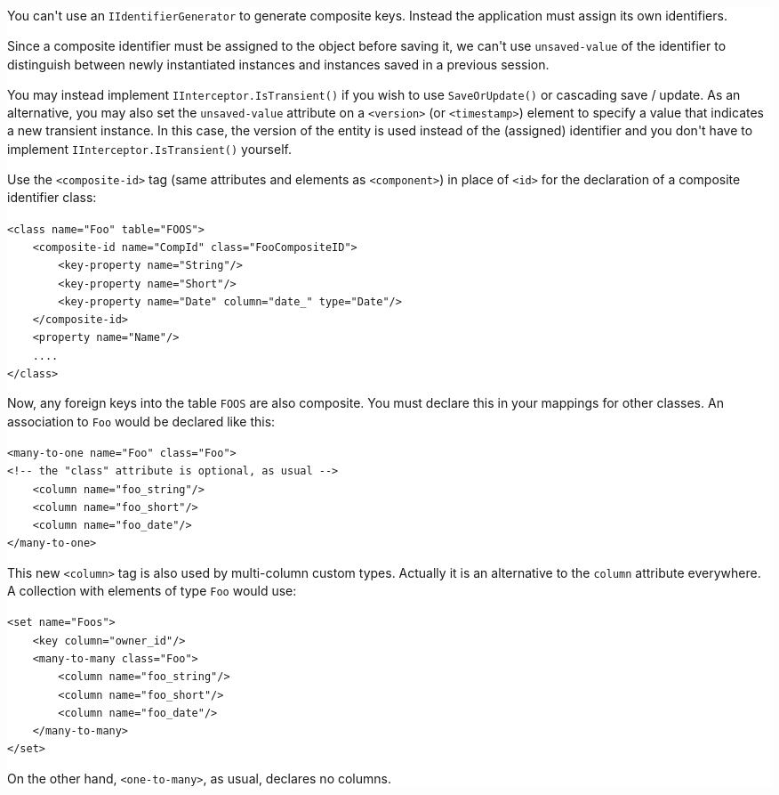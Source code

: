 You can't use an `IIdentifierGenerator` to generate composite keys.
Instead the application must assign its own identifiers.

Since a composite identifier must be assigned to the object before
saving it, we can't use `unsaved-value` of the identifier to distinguish
between newly instantiated instances and instances saved in a previous
session.

You may instead implement `IInterceptor.IsTransient()` if you wish to
use `SaveOrUpdate()` or cascading save / update. As an alternative, you
may also set the `unsaved-value` attribute on a `<version>` (or
`<timestamp>`) element to specify a value that indicates a new transient
instance. In this case, the version of the entity is used instead of the
(assigned) identifier and you don't have to implement
`IInterceptor.IsTransient()` yourself.

Use the `<composite-id>` tag (same attributes and elements as
`<component>`) in place of `<id>` for the declaration of a composite
identifier class:

    <class name="Foo" table="FOOS">
        <composite-id name="CompId" class="FooCompositeID">
            <key-property name="String"/>
            <key-property name="Short"/>
            <key-property name="Date" column="date_" type="Date"/>
        </composite-id>
        <property name="Name"/>
        ....
    </class>

Now, any foreign keys into the table `FOOS` are also composite. You must
declare this in your mappings for other classes. An association to `Foo`
would be declared like this:

    <many-to-one name="Foo" class="Foo">
    <!-- the "class" attribute is optional, as usual -->
        <column name="foo_string"/>
        <column name="foo_short"/>
        <column name="foo_date"/>
    </many-to-one>

This new `<column>` tag is also used by multi-column custom types.
Actually it is an alternative to the `column` attribute everywhere. A
collection with elements of type `Foo` would use:

    <set name="Foos">
        <key column="owner_id"/>
        <many-to-many class="Foo">
            <column name="foo_string"/>
            <column name="foo_short"/>
            <column name="foo_date"/>
        </many-to-many>
    </set>

On the other hand, `<one-to-many>`, as usual, declares no columns.
